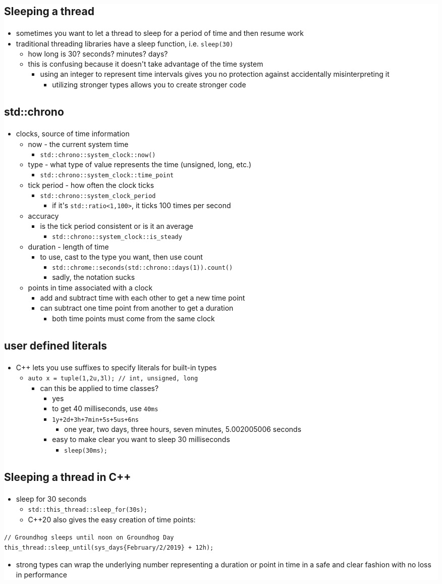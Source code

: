 ## Sleeping a thread ##
- sometimes you want to let a thread to sleep for a period of time and then resume work
- traditional threading libraries have a sleep function, i.e. `sleep(30)`
	- how long is 30? seconds? minutes? days?
	- this is confusing because it doesn't take advantage of the time system
		- using an integer to represent time intervals gives you no protection against accidentally misinterpreting it
			- utilizing stronger types allows you to create stronger code

## std::chrono ##
- clocks, source of time information
	-  now - the current system time 
		- `std::chrono::system_clock::now()`
	- type - what type of value represents the time (unsigned, long, etc.)
		- `std::chrono::system_clock::time_point`
	- tick period - how often the clock ticks
		- `std::chrono::system_clock_period` 
			- if it's `std::ratio<1,100>`, it ticks 100 times per second
	- accuracy
		- is the tick period consistent or is it an average
			- `std::chrono::system_clock::is_steady`
	- duration - length of time
		- to use, cast to the type you want, then use count
			- `std::chrome::seconds(std::chrono::days(1)).count()`
			- sadly, the notation sucks
	- points in time associated with a clock
		- add and subtract time with each other to get a new time point
		- can subtract one time point from another to get a duration
			- both time points must come from the same clock
## user defined literals ##
- C++ lets you use suffixes to specify literals for built-in types
	- `auto x = tuple(1,2u,3l); // int, unsigned, long`
		- can this be applied to time classes?
			- yes
			- to get 40 milliseconds, use `40ms`
			- `1y+2d+3h+7min+5s+5us+6ns`
				- one year, two days, three hours, seven minutes, 5.002005006 seconds
			- easy to make clear you want to sleep 30 milliseconds
				- `sleep(30ms);`
## Sleeping a thread in C++ ##
- sleep for 30 seconds
	- `std::this_thread::sleep_for(30s);`
	- C++20 also gives the easy creation of time points:
```
// Groundhog sleeps until noon on Groundhog Day  
this_thread::sleep_until(sys_days{February/2/2019} + 12h);
```
- strong types can wrap the underlying number representing a duration or point in time in a safe and clear fashion with no loss in performance
